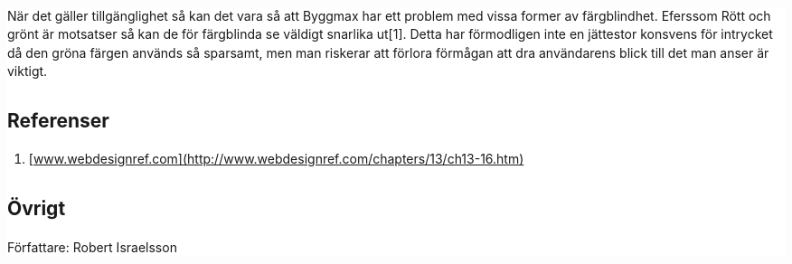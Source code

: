 När det gäller tillgänglighet så kan det vara så att Byggmax har ett problem med vissa former av färgblindhet. Eferssom
Rött och grönt är motsatser så kan de för färgblinda se väldigt snarlika ut[1]. Detta har förmodligen inte en jättestor
konsvens för intrycket då den gröna färgen används så sparsamt, men man riskerar att förlora förmågan att dra användarens
blick till det man anser är viktigt.


Referenser
-----------------------

1. [www.webdesignref.com](http://www.webdesignref.com/chapters/13/ch13-16.htm)

Övrigt
------

Författare: Robert Israelsson
